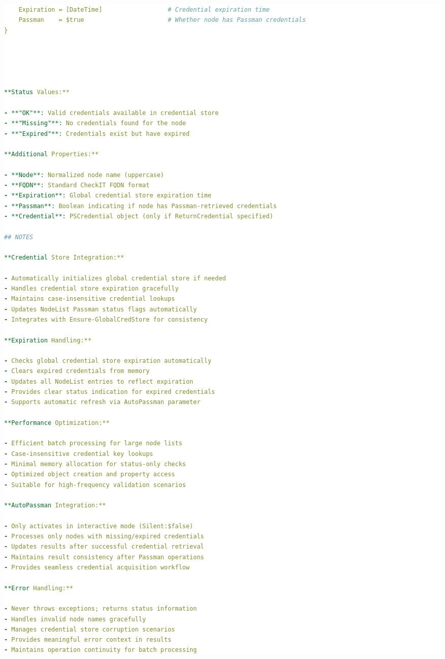 ```yaml
    Expiration = [DateTime]                  # Credential expiration time
    Passman    = $true                       # Whether node has Passman credentials
}





**Status Values:**

- **"OK"**: Valid credentials available in credential store
- **"Missing"**: No credentials found for the node
- **"Expired"**: Credentials exist but have expired

**Additional Properties:**

- **Node**: Normalized node name (uppercase)
- **FQDN**: Standard CheckIT FQDN format
- **Expiration**: Global credential store expiration time
- **Passman**: Boolean indicating if node has Passman-retrieved credentials
- **Credential**: PSCredential object (only if ReturnCredential specified)

## NOTES

**Credential Store Integration:**

- Automatically initializes global credential store if needed
- Handles credential store expiration gracefully
- Maintains case-insensitive credential lookups
- Updates NodeList Passman status flags automatically
- Integrates with Ensure-GlobalCredStore for consistency

**Expiration Handling:**

- Checks global credential store expiration automatically
- Clears expired credentials from memory
- Updates all NodeList entries to reflect expiration
- Provides clear status indication for expired credentials
- Supports automatic refresh via AutoPassman parameter

**Performance Optimization:**

- Efficient batch processing for large node lists
- Case-insensitive credential key lookups
- Minimal memory allocation for status-only checks
- Optimized object creation and property access
- Suitable for high-frequency validation scenarios

**AutoPassman Integration:**

- Only activates in interactive mode (Silent:$false)
- Processes only nodes with missing/expired credentials
- Updates results after successful credential retrieval
- Maintains result consistency after Passman operations
- Provides seamless credential acquisition workflow

**Error Handling:**

- Never throws exceptions; returns status information
- Handles invalid node names gracefully
- Manages credential store corruption scenarios
- Provides meaningful error context in results
- Maintains operation continuity for batch processing
```